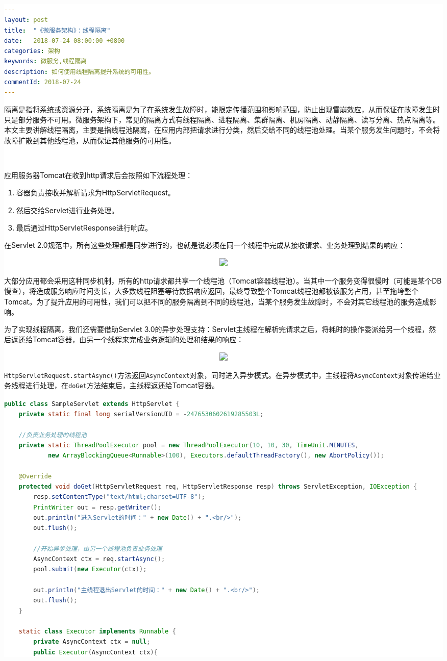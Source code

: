 ```yaml
---
layout: post
title:  "《微服务架构》：线程隔离"
date:   2018-07-24 08:00:00 +0800
categories: 架构
keywords: 微服务,线程隔离
description: 如何使用线程隔离提升系统的可用性。
commentId: 2018-07-24
---
```

隔离是指将系统或资源分开，系统隔离是为了在系统发生故障时，能限定传播范围和影响范围，防止出现雪崩效应，从而保证在故障发生时只是部分服务不可用。微服务架构下，常见的隔离方式有线程隔离、进程隔离、集群隔离、机房隔离、动静隔离、读写分离、热点隔离等。本文主要讲解线程隔离，主要是指线程池隔离，在应用内部把请求进行分类，然后交给不同的线程池处理。当某个服务发生问题时，不会将故障扩散到其他线程池，从而保证其他服务的可用性。

<br/>

应用服务器Tomcat在收到http请求后会按照如下流程处理：

1. 容器负责接收并解析请求为HttpServletRequest。

2. 然后交给Servlet进行业务处理。

3. 最后通过HttpServletResponse进行响应。

在Servlet 2.0规范中，所有这些处理都是同步进行的，也就是说必须在同一个线程中完成从接收请求、业务处理到结果的响应：

<center><img src="{{site.baseurl}}/pic/microservice-separation/1.svg"/></center>

大部分应用都会采用这种同步机制，所有的http请求都共享一个线程池（Tomcat容器线程池）。当其中一个服务变得很慢时（可能是某个DB慢查），将造成服务响应时间变长，大多数线程阻塞等待数据响应返回，最终导致整个Tomcat线程池都被该服务占用，甚至拖垮整个Tomcat。为了提升应用的可用性，我们可以把不同的服务隔离到不同的线程池，当某个服务发生故障时，不会对其它线程池的服务造成影响。

为了实现线程隔离，我们还需要借助Servlet 3.0的异步处理支持：Servlet主线程在解析完请求之后，将耗时的操作委派给另一个线程，然后返还给Tomcat容器，由另一个线程来完成业务逻辑的处理和结果的响应：

<center><img src="{{site.baseurl}}/pic/microservice-separation/2.svg"/></center>

`HttpServletRequest.startAsync()`方法返回`AsyncContext`对象，同时进入异步模式。在异步模式中，主线程将`AsyncContext`对象传递给业务线程进行处理，在`doGet`方法结束后，主线程返还给Tomcat容器。

```java
public class SampleServlet extends HttpServlet {
    private static final long serialVersionUID = -2476530602619285503L;

    //负责业务处理的线程池
    private static ThreadPoolExecutor pool = new ThreadPoolExecutor(10, 10, 30, TimeUnit.MINUTES,
            new ArrayBlockingQueue<Runnable>(100), Executors.defaultThreadFactory(), new AbortPolicy());

    @Override
    protected void doGet(HttpServletRequest req, HttpServletResponse resp) throws ServletException, IOException {
        resp.setContentType("text/html;charset=UTF-8");
        PrintWriter out = resp.getWriter();
        out.println("进入Servlet的时间：" + new Date() + ".<br/>");
        out.flush();

        //开始异步处理，由另一个线程池负责业务处理
        AsyncContext ctx = req.startAsync();
        pool.submit(new Executor(ctx));

        out.println("主线程退出Servlet的时间：" + new Date() + ".<br/>");
        out.flush();
    }

    static class Executor implements Runnable {
        private AsyncContext ctx = null;
        public Executor(AsyncContext ctx){
```